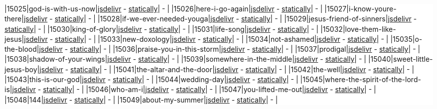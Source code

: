 |15025|god-is-with-us-now|[jsdelivr](https://cdn.jsdelivr.net/gh/dbchord/c3-1-3/15001-20000/15001-15500/god-is-with-us-now.webp) - [statically](https://cdn.statically.io/gh/dbchord/c3-1-3/i/15001-20000/15001-15500/god-is-with-us-now.webp)| - |
|15026|here-i-go-again|[jsdelivr](https://cdn.jsdelivr.net/gh/dbchord/c3-1-3/15001-20000/15001-15500/here-i-go-again.webp) - [statically](https://cdn.statically.io/gh/dbchord/c3-1-3/i/15001-20000/15001-15500/here-i-go-again.webp)| - |
|15027|i-know-youre-there|[jsdelivr](https://cdn.jsdelivr.net/gh/dbchord/c3-1-3/15001-20000/15001-15500/i-know-youre-there.webp) - [statically](https://cdn.statically.io/gh/dbchord/c3-1-3/i/15001-20000/15001-15500/i-know-youre-there.webp)| - |
|15028|if-we-ever-needed-youga|[jsdelivr](https://cdn.jsdelivr.net/gh/dbchord/c3-1-3/15001-20000/15001-15500/if-we-ever-needed-youga.webp) - [statically](https://cdn.statically.io/gh/dbchord/c3-1-3/i/15001-20000/15001-15500/if-we-ever-needed-youga.webp)| - |
|15029|jesus-friend-of-sinners|[jsdelivr](https://cdn.jsdelivr.net/gh/dbchord/c3-1-3/15001-20000/15001-15500/jesus-friend-of-sinners.webp) - [statically](https://cdn.statically.io/gh/dbchord/c3-1-3/i/15001-20000/15001-15500/jesus-friend-of-sinners.webp)| - |
|15030|king-of-glory|[jsdelivr](https://cdn.jsdelivr.net/gh/dbchord/c3-1-3/15001-20000/15001-15500/king-of-glory.webp) - [statically](https://cdn.statically.io/gh/dbchord/c3-1-3/i/15001-20000/15001-15500/king-of-glory.webp)| - |
|15031|life-song|[jsdelivr](https://cdn.jsdelivr.net/gh/dbchord/c3-1-3/15001-20000/15001-15500/life-song.webp) - [statically](https://cdn.statically.io/gh/dbchord/c3-1-3/i/15001-20000/15001-15500/life-song.webp)| - |
|15032|love-them-like-jesus|[jsdelivr](https://cdn.jsdelivr.net/gh/dbchord/c3-1-3/15001-20000/15001-15500/love-them-like-jesus.webp) - [statically](https://cdn.statically.io/gh/dbchord/c3-1-3/i/15001-20000/15001-15500/love-them-like-jesus.webp)| - |
|15033|new-doxology|[jsdelivr](https://cdn.jsdelivr.net/gh/dbchord/c3-1-3/15001-20000/15001-15500/new-doxology.webp) - [statically](https://cdn.statically.io/gh/dbchord/c3-1-3/i/15001-20000/15001-15500/new-doxology.webp)| - |
|15034|not-ashamed|[jsdelivr](https://cdn.jsdelivr.net/gh/dbchord/c3-1-3/15001-20000/15001-15500/not-ashamed.webp) - [statically](https://cdn.statically.io/gh/dbchord/c3-1-3/i/15001-20000/15001-15500/not-ashamed.webp)| - |
|15035|o-the-blood|[jsdelivr](https://cdn.jsdelivr.net/gh/dbchord/c3-1-3/15001-20000/15001-15500/o-the-blood.webp) - [statically](https://cdn.statically.io/gh/dbchord/c3-1-3/i/15001-20000/15001-15500/o-the-blood.webp)| - |
|15036|praise-you-in-this-storm|[jsdelivr](https://cdn.jsdelivr.net/gh/dbchord/c3-1-3/15001-20000/15001-15500/praise-you-in-this-storm.webp) - [statically](https://cdn.statically.io/gh/dbchord/c3-1-3/i/15001-20000/15001-15500/praise-you-in-this-storm.webp)| - |
|15037|prodigal|[jsdelivr](https://cdn.jsdelivr.net/gh/dbchord/c3-1-3/15001-20000/15001-15500/prodigal.webp) - [statically](https://cdn.statically.io/gh/dbchord/c3-1-3/i/15001-20000/15001-15500/prodigal.webp)| - |
|15038|shadow-of-your-wings|[jsdelivr](https://cdn.jsdelivr.net/gh/dbchord/c3-1-3/15001-20000/15001-15500/shadow-of-your-wings.webp) - [statically](https://cdn.statically.io/gh/dbchord/c3-1-3/i/15001-20000/15001-15500/shadow-of-your-wings.webp)| - |
|15039|somewhere-in-the-middle|[jsdelivr](https://cdn.jsdelivr.net/gh/dbchord/c3-1-3/15001-20000/15001-15500/somewhere-in-the-middle.webp) - [statically](https://cdn.statically.io/gh/dbchord/c3-1-3/i/15001-20000/15001-15500/somewhere-in-the-middle.webp)| - |
|15040|sweet-little-jesus-boy|[jsdelivr](https://cdn.jsdelivr.net/gh/dbchord/c3-1-3/15001-20000/15001-15500/sweet-little-jesus-boy.webp) - [statically](https://cdn.statically.io/gh/dbchord/c3-1-3/i/15001-20000/15001-15500/sweet-little-jesus-boy.webp)| - |
|15041|the-altar-and-the-door|[jsdelivr](https://cdn.jsdelivr.net/gh/dbchord/c3-1-3/15001-20000/15001-15500/the-altar-and-the-door.webp) - [statically](https://cdn.statically.io/gh/dbchord/c3-1-3/i/15001-20000/15001-15500/the-altar-and-the-door.webp)| - |
|15042|the-well|[jsdelivr](https://cdn.jsdelivr.net/gh/dbchord/c3-1-3/15001-20000/15001-15500/the-well.webp) - [statically](https://cdn.statically.io/gh/dbchord/c3-1-3/i/15001-20000/15001-15500/the-well.webp)| - |
|15043|this-is-our-god|[jsdelivr](https://cdn.jsdelivr.net/gh/dbchord/c3-1-3/15001-20000/15001-15500/this-is-our-god.webp) - [statically](https://cdn.statically.io/gh/dbchord/c3-1-3/i/15001-20000/15001-15500/this-is-our-god.webp)| - |
|15044|wedding-day|[jsdelivr](https://cdn.jsdelivr.net/gh/dbchord/c3-1-3/15001-20000/15001-15500/wedding-day.webp) - [statically](https://cdn.statically.io/gh/dbchord/c3-1-3/i/15001-20000/15001-15500/wedding-day.webp)| - |
|15045|where-the-spirit-of-the-lord-is|[jsdelivr](https://cdn.jsdelivr.net/gh/dbchord/c3-1-3/15001-20000/15001-15500/where-the-spirit-of-the-lord-is.webp) - [statically](https://cdn.statically.io/gh/dbchord/c3-1-3/i/15001-20000/15001-15500/where-the-spirit-of-the-lord-is.webp)| - |
|15046|who-am-i|[jsdelivr](https://cdn.jsdelivr.net/gh/dbchord/c3-1-3/15001-20000/15001-15500/who-am-i.webp) - [statically](https://cdn.statically.io/gh/dbchord/c3-1-3/i/15001-20000/15001-15500/who-am-i.webp)| - |
|15047|you-lifted-me-out|[jsdelivr](https://cdn.jsdelivr.net/gh/dbchord/c3-1-3/15001-20000/15001-15500/you-lifted-me-out.webp) - [statically](https://cdn.statically.io/gh/dbchord/c3-1-3/i/15001-20000/15001-15500/you-lifted-me-out.webp)| - |
|15048|144|[jsdelivr](https://cdn.jsdelivr.net/gh/dbchord/c3-1-3/15001-20000/15001-15500/144.webp) - [statically](https://cdn.statically.io/gh/dbchord/c3-1-3/i/15001-20000/15001-15500/144.webp)| - |
|15049|about-my-summer|[jsdelivr](https://cdn.jsdelivr.net/gh/dbchord/c3-1-3/15001-20000/15001-15500/about-my-summer.webp) - [statically](https://cdn.statically.io/gh/dbchord/c3-1-3/i/15001-20000/15001-15500/about-my-summer.webp)| - |